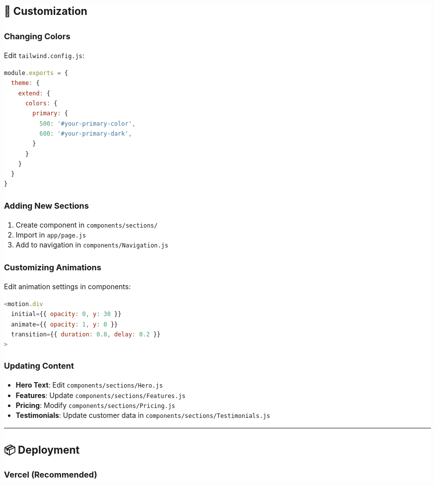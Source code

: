 
## 🔧 Customization

### Changing Colors

Edit `tailwind.config.js`:

```javascript
module.exports = {
  theme: {
    extend: {
      colors: {
        primary: {
          500: '#your-primary-color',
          600: '#your-primary-dark',
        }
      }
    }
  }
}
```

### Adding New Sections

1. Create component in `components/sections/`
2. Import in `app/page.js`
3. Add to navigation in `components/Navigation.js`

### Customizing Animations

Edit animation settings in components:

```javascript
<motion.div
  initial={{ opacity: 0, y: 30 }}
  animate={{ opacity: 1, y: 0 }}
  transition={{ duration: 0.8, delay: 0.2 }}
>
```

### Updating Content

- **Hero Text**: Edit `components/sections/Hero.js`
- **Features**: Update `components/sections/Features.js`
- **Pricing**: Modify `components/sections/Pricing.js`
- **Testimonials**: Update customer data in `components/sections/Testimonials.js`

---

## 📦 Deployment

### Vercel (Recommended)
